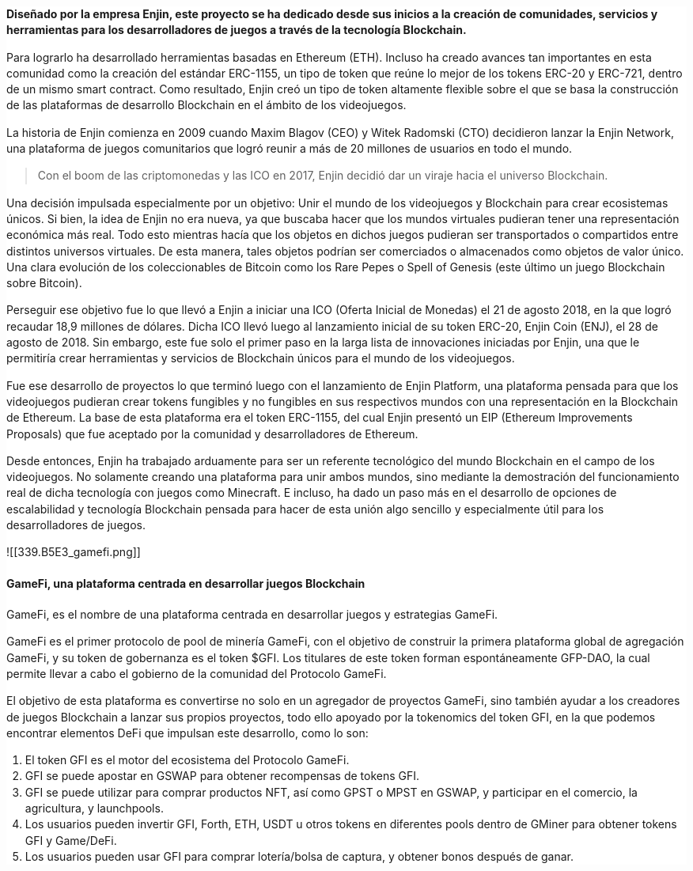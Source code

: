 **Diseñado por la empresa Enjin, este proyecto se ha dedicado desde sus inicios a la creación de comunidades, servicios y herramientas para los desarrolladores de juegos a través de la tecnología Blockchain.**

Para lograrlo ha desarrollado herramientas basadas en Ethereum (ETH). Incluso ha creado avances tan importantes en esta comunidad como la creación del estándar ERC-1155, un tipo de token que reúne lo mejor de los tokens ERC-20 y ERC-721, dentro de un mismo smart contract. Como resultado, Enjin creó un tipo de token altamente flexible sobre el que se basa la construcción de las plataformas de desarrollo Blockchain en el ámbito de los videojuegos.

La historia de Enjin comienza en 2009 cuando Maxim Blagov (CEO) y Witek Radomski (CTO) decidieron lanzar la Enjin Network, una plataforma de juegos comunitarios que logró reunir a más de 20 millones de usuarios en todo el mundo. 

> Con el boom de las criptomonedas y las ICO en 2017, Enjin decidió dar un viraje hacia el universo Blockchain. 

Una decisión impulsada especialmente por un objetivo: Unir el mundo de los videojuegos y Blockchain para crear ecosistemas únicos. Si bien, la idea de Enjin no era nueva, ya que buscaba hacer que los mundos virtuales pudieran tener una representación económica más real. Todo esto mientras hacía que los objetos en dichos juegos pudieran ser transportados o compartidos entre distintos universos virtuales. De esta manera, tales objetos podrían ser comerciados o almacenados como objetos de valor único. Una clara evolución de los coleccionables de Bitcoin como los Rare Pepes o Spell of Genesis (este último un juego Blockchain sobre Bitcoin).

Perseguir ese objetivo fue lo que llevó a Enjin a iniciar una ICO (Oferta Inicial de Monedas) el 21 de agosto 2018, en la que logró recaudar 18,9 millones de dólares. Dicha ICO llevó luego al lanzamiento inicial de su token ERC-20, Enjin Coin (ENJ), el 28 de agosto de 2018. Sin embargo, este fue solo el primer paso en la larga lista de innovaciones iniciadas por Enjin, una que le permitiría crear herramientas y servicios de Blockchain únicos para el mundo de los videojuegos.

Fue ese desarrollo de proyectos lo que terminó luego con el lanzamiento de Enjin Platform, una plataforma pensada para que los videojuegos pudieran crear tokens fungibles y no fungibles en sus respectivos mundos con una representación en la Blockchain de Ethereum. La base de esta plataforma era el token ERC-1155, del cual Enjin presentó un EIP (Ethereum Improvements Proposals) que fue aceptado por la comunidad y desarrolladores de Ethereum.

Desde entonces, Enjin ha trabajado arduamente para ser un referente tecnológico del mundo Blockchain en el campo de los videojuegos. No solamente creando una plataforma para unir ambos mundos, sino mediante la demostración del funcionamiento real de dicha tecnología con juegos como Minecraft. E incluso, ha dado un paso más en el desarrollo de opciones de escalabilidad y tecnología Blockchain pensada para hacer de esta unión algo sencillo y especialmente útil para los desarrolladores de juegos.

![[339.B5E3_gamefi.png]]

#### GameFi, una plataforma centrada en desarrollar juegos Blockchain
GameFi, es el nombre de una plataforma centrada en desarrollar juegos y estrategias GameFi.

GameFi es el primer protocolo de pool de minería GameFi, con el objetivo de construir la primera plataforma global de agregación GameFi, y su token de gobernanza es el token $GFI. Los titulares de este token forman espontáneamente GFP-DAO, la cual permite llevar a cabo el gobierno de la comunidad del Protocolo GameFi.

El objetivo de esta plataforma es convertirse no solo en un agregador de proyectos GameFi, sino también ayudar a los creadores de juegos Blockchain a lanzar sus propios proyectos, todo ello apoyado por la tokenomics del token GFI, en la que podemos encontrar elementos DeFi que impulsan este desarrollo, como lo son:
1. El token GFI es el motor del ecosistema del Protocolo GameFi.
2. GFI se puede apostar en GSWAP para obtener recompensas de tokens GFI.
3. GFI se puede utilizar para comprar productos NFT, así como GPST o MPST en GSWAP, y participar en el comercio, la agricultura, y launchpools.
4. Los usuarios pueden invertir GFI, Forth, ETH, USDT u otros tokens en diferentes pools dentro de GMiner para obtener tokens GFI y Game/DeFi.
5. Los usuarios pueden usar GFI para comprar lotería/bolsa de captura, y obtener bonos después de ganar.